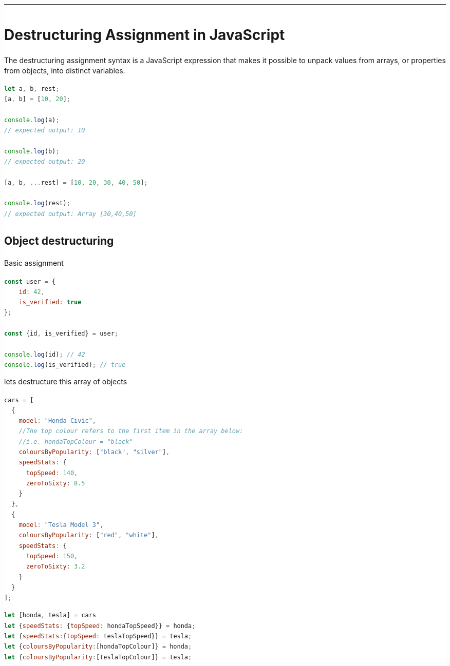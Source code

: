 <hr>

<h1 id="destructuring"> Destructuring Assignment in JavaScript</h1>
The destructuring assignment syntax is a JavaScript expression that makes it possible to unpack values from arrays, or properties from objects, into distinct variables.

```js
let a, b, rest;
[a, b] = [10, 20];

console.log(a);
// expected output: 10

console.log(b);
// expected output: 20

[a, b, ...rest] = [10, 20, 30, 40, 50];

console.log(rest);
// expected output: Array [30,40,50]

```
## Object destructuring
Basic assignment

```js
const user = {
    id: 42,
    is_verified: true
};

const {id, is_verified} = user;

console.log(id); // 42
console.log(is_verified); // true
```
lets destructure this array of objects
```js
cars = [
  {
    model: "Honda Civic",
    //The top colour refers to the first item in the array below:
    //i.e. hondaTopColour = "black"
    coloursByPopularity: ["black", "silver"],
    speedStats: {
      topSpeed: 140,
      zeroToSixty: 8.5
    }
  },
  {
    model: "Tesla Model 3",
    coloursByPopularity: ["red", "white"],
    speedStats: {
      topSpeed: 150,
      zeroToSixty: 3.2
    }
  }
];
```
```js
let [honda, tesla] = cars
let {speedStats: {topSpeed: hondaTopSpeed}} = honda;
let {speedStats:{topSpeed: teslaTopSpeed}} = tesla;
let {coloursByPopularity:[hondaTopColour]} = honda;
let {coloursByPopularity:[teslaTopColour]} = tesla;
```